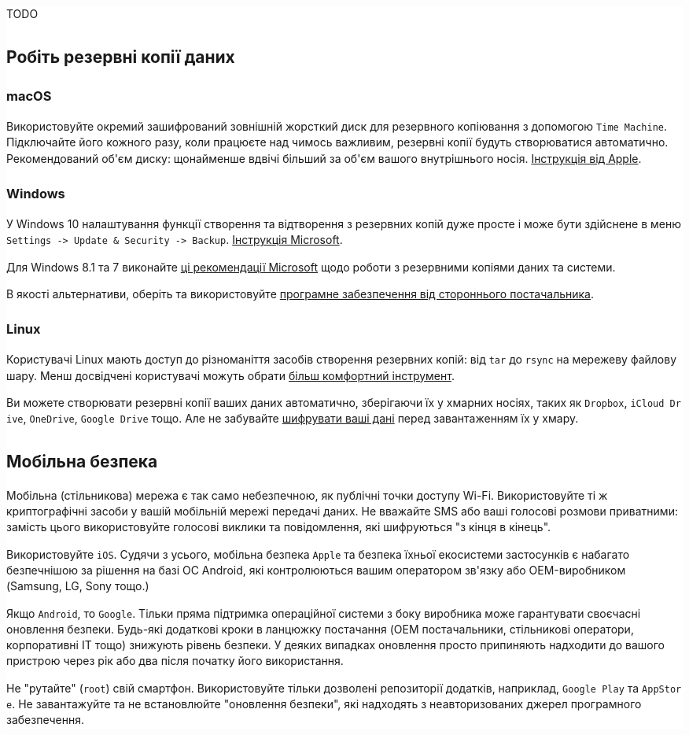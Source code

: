 TODO

## Робіть резервні копії даних

### macOS

Використовуйте окремий зашифрований зовнішній жорсткий диск для резервного копіювання з допомогою `Time Machine`. Підключайте його кожного разу, коли працюєте над чимось важливим, резервні копії будуть створюватися автоматично. Рекомендований об'єм диску: щонайменше вдвічі більший за об'єм вашого внутрішнього носія. [Інструкція від Apple](https://support.apple.com/en-us/HT201250).

### Windows

У Windows 10 налаштування функції створення та відтворення з резервних копій дуже просте і може бути здійснене в меню  `Settings -> Update & Security -> Backup`. [Інструкція Microsoft](https://support.microsoft.com/en-us/help/17143/windows-10-back-up-your-files).

Для Windows 8.1 та 7 виконайте [ці рекомендації Microsoft](https://support.microsoft.com/en-us/help/17127/windows-back-up-restore) щодо роботи з резервними копіями даних та системи.

В якості альтернативи, оберіть та використовуйте [програмне забезпечення від стороннього постачальника](http://www.techradar.com/news/software/applications/best-free-backup-software-11-programs-we-recommend-1137924).

### Linux

Користувачі Linux мають доступ до різноманіття засобів створення резервних копій: від `tar` до `rsync` на мережеву файлову шару. Менш досвідчені користувачі можуть обрати [більш комфортний інструмент](http://www.nuxified.org/blog/easy-linux-backup-software-time-machine-functionality/).

Ви можете створювати резервні копії ваших даних автоматично, зберігаючи їх у хмарних носіях, таких як `Dropbox`, `iCloud Drive`, `OneDrive`, `Google Drive` тощо. Але не забувайте [шифрувати ваші дані](#Шифруйте-хмарні-дані) перед завантаженням їх у хмару.

## Мобільна безпека

Мобільна (стільникова) мережа є так само небезпечною, як публічні точки доступу Wi-Fi. Використовуйте ті ж криптографічні засоби у вашій мобільній мережі передачі даних. Не вважайте SMS або ваші голосові розмови приватними: замість цього використовуйте голосові виклики та повідомлення, які шифруються "з кінця в кінець".

Використовуйте `iOS`. Судячи з усього, мобільна безпека `Apple` та безпека їхньої екосистеми застосунків є набагато безпечнішою за рішення на базі ОС Android, які контролюються вашим оператором зв'язку або OEM-виробником (Samsung, LG, Sony тощо.)

Якщо `Android`, то `Google`. Тільки пряма підтримка операційної системи з боку виробника може гарантувати своєчасні оновлення безпеки. Будь-які додаткові кроки в ланцюжку постачання (OEM постачальники, стільникові оператори, корпоративні ІТ тощо) знижують рівень безпеки. У деяких випадках оновлення просто припиняють надходити до вашого пристрою через рік або два після початку його використання.

Не "рутайте" (`root`) свій смартфон. Використовуйте тільки дозволені репозиторії додатків, наприклад, `Google Play` та `AppStore`. Не завантажуйте та не встановлюйте "оновлення безпеки", які надходять з неавторизованих джерел програмного забезпечення.

